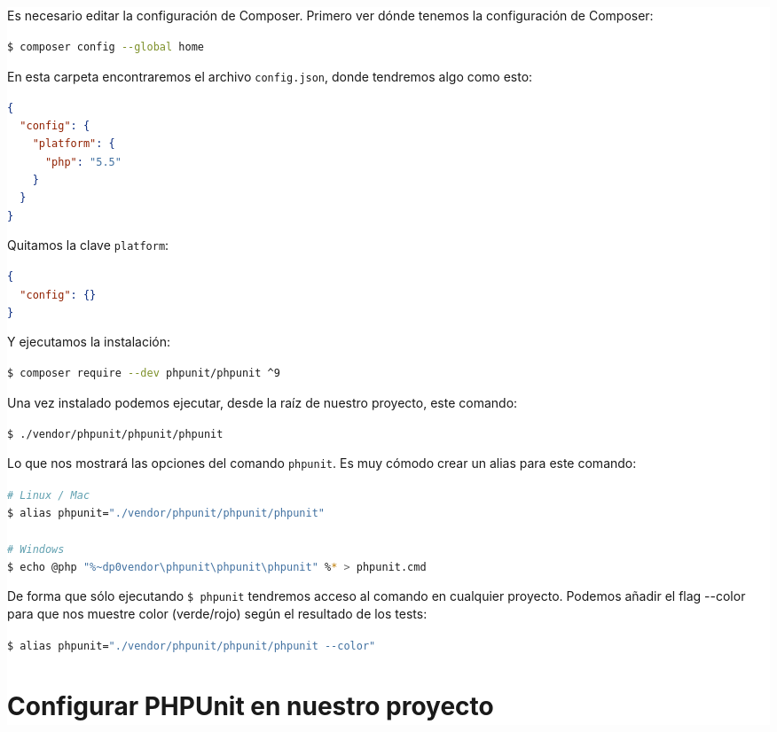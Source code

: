 Es necesario editar la configuración de Composer. Primero ver dónde tenemos la configuración de Composer:

```bash
$ composer config --global home
```

En esta carpeta encontraremos el archivo `config.json`, donde tendremos algo como esto:

```json
{
  "config": {
    "platform": {
      "php": "5.5"
    }
  }
}
```

Quitamos la clave `platform`:

```json
{
  "config": {}
}
```

Y ejecutamos la instalación: 

```bash
$ composer require --dev phpunit/phpunit ^9
```

Una vez instalado podemos ejecutar, desde la raíz de nuestro proyecto, este comando:

```bash
$ ./vendor/phpunit/phpunit/phpunit
```

Lo que nos mostrará las opciones del comando `phpunit`. Es muy cómodo crear un alias para este comando:

```bash
# Linux / Mac
$ alias phpunit="./vendor/phpunit/phpunit/phpunit"

# Windows
$ echo @php "%~dp0vendor\phpunit\phpunit\phpunit" %* > phpunit.cmd
```

De forma que sólo ejecutando `$ phpunit` tendremos acceso al comando en cualquier proyecto. Podemos añadir el flag --color para que nos muestre color (verde/rojo) según el resultado de los tests:

```bash
$ alias phpunit="./vendor/phpunit/phpunit/phpunit --color"
```

# Configurar PHPUnit en nuestro proyecto
